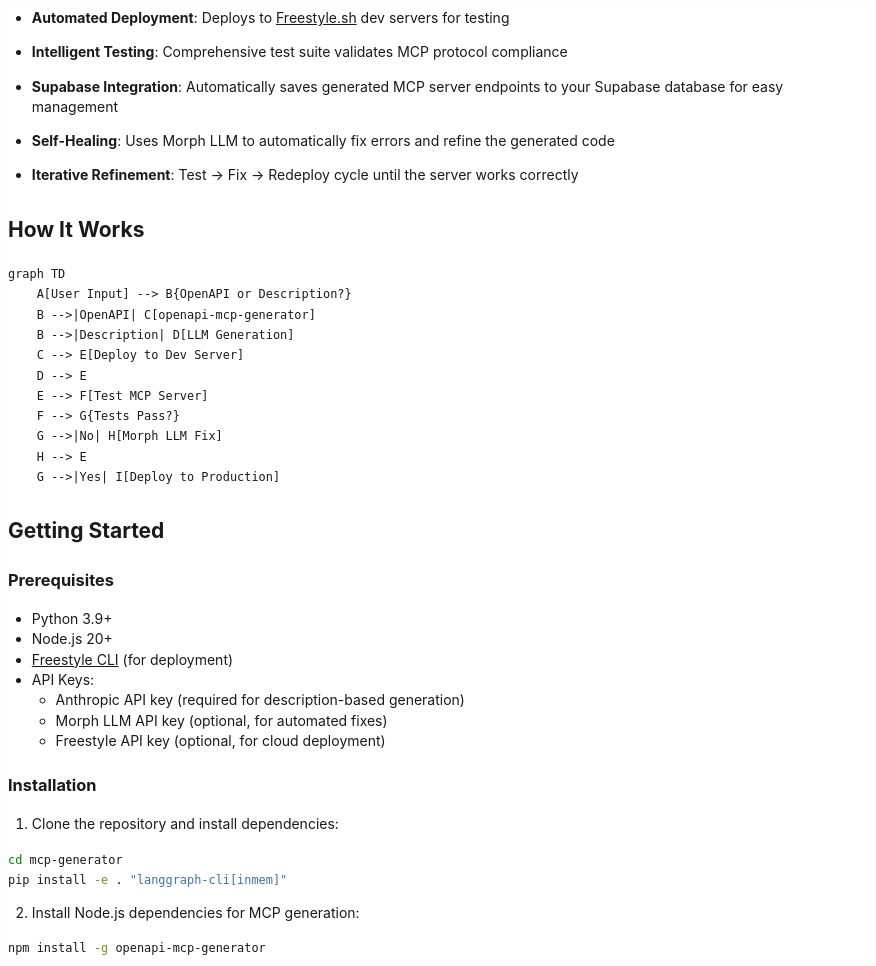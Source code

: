 - **Automated Deployment**: Deploys to [Freestyle.sh](https://docs.freestyle.sh/) dev servers for testing

- **Intelligent Testing**: Comprehensive test suite validates MCP protocol compliance

- **Supabase Integration**: Automatically saves generated MCP server endpoints to your Supabase database for easy management

- **Self-Healing**: Uses Morph LLM to automatically fix errors and refine the generated code

- **Iterative Refinement**: Test → Fix → Redeploy cycle until the server works correctly

## How It Works

```mermaid
graph TD
    A[User Input] --> B{OpenAPI or Description?}
    B -->|OpenAPI| C[openapi-mcp-generator]
    B -->|Description| D[LLM Generation]
    C --> E[Deploy to Dev Server]
    D --> E
    E --> F[Test MCP Server]
    F --> G{Tests Pass?}
    G -->|No| H[Morph LLM Fix]
    H --> E
    G -->|Yes| I[Deploy to Production]
```

## Getting Started

### Prerequisites

- Python 3.9+
- Node.js 20+
- [Freestyle CLI](https://docs.freestyle.sh/getting-started/installation) (for deployment)
- API Keys:
  - Anthropic API key (required for description-based generation)
  - Morph LLM API key (optional, for automated fixes)
  - Freestyle API key (optional, for cloud deployment)

### Installation

1. Clone the repository and install dependencies:

```bash
cd mcp-generator
pip install -e . "langgraph-cli[inmem]"
```

2. Install Node.js dependencies for MCP generation:

```bash
npm install -g openapi-mcp-generator
```
